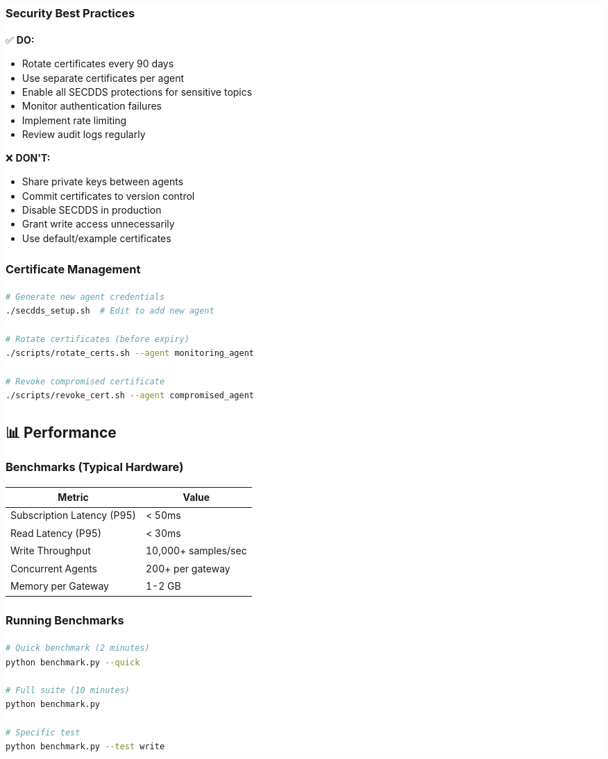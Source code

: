 ### Security Best Practices

✅ **DO:**
- Rotate certificates every 90 days
- Use separate certificates per agent
- Enable all SECDDS protections for sensitive topics
- Monitor authentication failures
- Implement rate limiting
- Review audit logs regularly

❌ **DON'T:**
- Share private keys between agents
- Commit certificates to version control
- Disable SECDDS in production
- Grant write access unnecessarily
- Use default/example certificates

### Certificate Management

```bash
# Generate new agent credentials
./secdds_setup.sh  # Edit to add new agent

# Rotate certificates (before expiry)
./scripts/rotate_certs.sh --agent monitoring_agent

# Revoke compromised certificate
./scripts/revoke_cert.sh --agent compromised_agent
```

## 📊 Performance

### Benchmarks (Typical Hardware)

| Metric | Value |
|--------|-------|
| Subscription Latency (P95) | < 50ms |
| Read Latency (P95) | < 30ms |
| Write Throughput | 10,000+ samples/sec |
| Concurrent Agents | 200+ per gateway |
| Memory per Gateway | 1-2 GB |

### Running Benchmarks

```bash
# Quick benchmark (2 minutes)
python benchmark.py --quick

# Full suite (10 minutes)
python benchmark.py

# Specific test
python benchmark.py --test write
```
